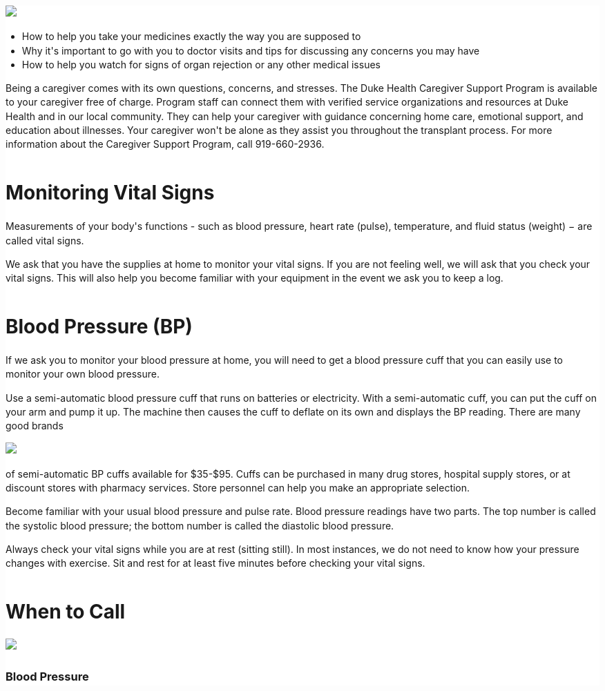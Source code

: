![](_page_45_Picture_6.jpeg)

- How to help you take your medicines exactly the way you are supposed to
- Why it's important to go with you to doctor visits and tips for discussing any concerns you may have
- How to help you watch for signs of organ rejection or any other medical issues

Being a caregiver comes with its own questions, concerns, and stresses. The Duke Health Caregiver Support Program is available to your caregiver free of charge. Program staff can connect them with verified service organizations and resources at Duke Health and in our local community. They can help your caregiver with guidance concerning home care, emotional support, and education about illnesses. Your caregiver won't be alone as they assist you throughout the transplant process. For more information about the Caregiver Support Program, call 919-660-2936.

# Monitoring Vital Signs

Measurements of your body's functions - such as blood pressure, heart rate (pulse), temperature, and fluid status (weight)  $-$  are called vital signs.

We ask that you have the supplies at home to monitor your vital signs. If you are not feeling well, we will ask that you check your vital signs. This will also help you become familiar with your equipment in the event we ask you to keep a log.

# **Blood Pressure (BP)**

If we ask you to monitor your blood pressure at home, you will need to get a blood pressure cuff that you can easily use to monitor your own blood pressure.

Use a semi-automatic blood pressure cuff that runs on batteries or electricity. With a semi-automatic cuff, you can put the cuff on your arm and pump it up. The machine then causes the cuff to deflate on its own and displays the BP reading. There are many good brands

![](_page_46_Picture_3.jpeg)

of semi-automatic BP cuffs available for \$35-\$95. Cuffs can be purchased in many drug stores, hospital supply stores, or at discount stores with pharmacy services. Store personnel can help you make an appropriate selection.

Become familiar with your usual blood pressure and pulse rate. Blood pressure readings have two parts. The top number is called the systolic blood pressure; the bottom number is called the diastolic blood pressure.

Always check your vital signs while you are at rest (sitting still). In most instances, we do not need to know how your pressure changes with exercise. Sit and rest for at least five minutes before checking your vital signs.

# When to Call

![](_page_46_Picture_8.jpeg)

### **Blood Pressure**
